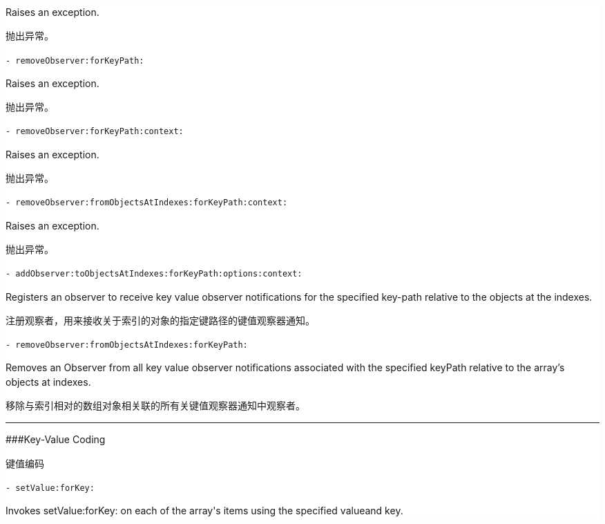 Raises an exception.

抛出异常。

```
- removeObserver:forKeyPath:

```

Raises an exception.

抛出异常。

```
- removeObserver:forKeyPath:context:

```

Raises an exception.

抛出异常。

```
- removeObserver:fromObjectsAtIndexes:forKeyPath:context:

```

Raises an exception.

抛出异常。

```
- addObserver:toObjectsAtIndexes:forKeyPath:options:context:

```

Registers an observer to receive key value observer notifications for the specified key-path relative to the objects at the indexes. 

注册观察者，用来接收关于索引的对象的指定键路径的键值观察器通知。

```
- removeObserver:fromObjectsAtIndexes:forKeyPath:

```
Removes an Observer from all key value observer notifications associated with the specified keyPath relative to the array’s objects at indexes.

移除与索引相对的数组对象相关联的所有关键值观察器通知中观察者。

---

###Key-Value Coding

键值编码

```
- setValue:forKey:

```

Invokes setValue:forKey: on each of the array's items using the specified valueand key.
